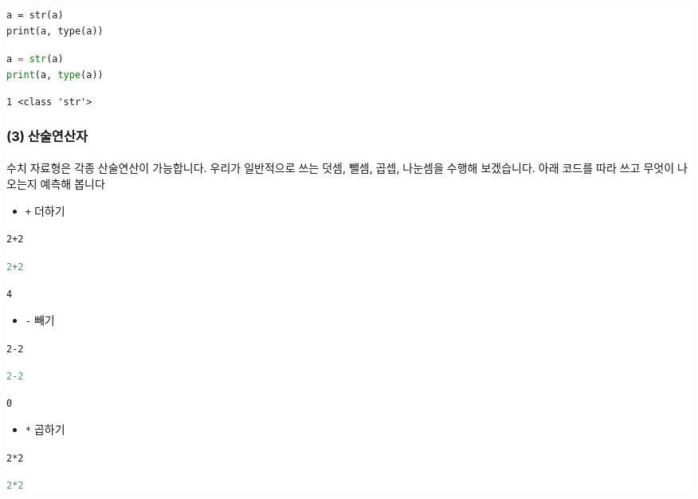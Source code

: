 ```
a = str(a)
print(a, type(a))
```


```python
a = str(a)
print(a, type(a))
```

    1 <class 'str'>



```python

```

### (3) 산술연산자

수치 자료형은 각종 산술연산이 가능합니다. 우리가 일반적으로 쓰는 덧셈, 뺄셈, 곱셉, 나눈셈을 수행해 보겠습니다. 아래 코드를 따라 쓰고 무엇이 나오는지 예측해 봅니다

*  `+` 더하기

```
2+2
```


```python
2+2
```




    4



*   `-` 빼기

```
2-2
```



```python
2-2
```




    0



*  `*` 곱하기

```
2*2
```


```python
2*2
```
